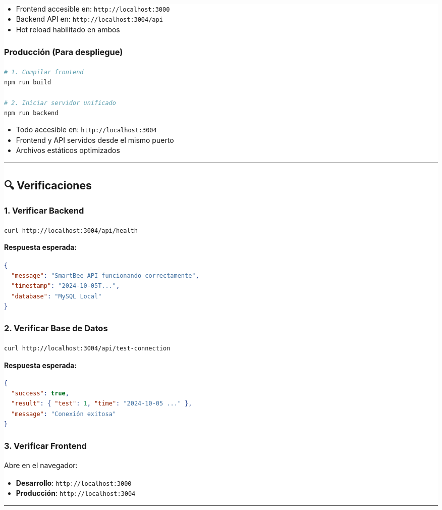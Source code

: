 - Frontend accesible en: `http://localhost:3000`
- Backend API en: `http://localhost:3004/api`
- Hot reload habilitado en ambos

### Producción (Para despliegue)

```bash
# 1. Compilar frontend
npm run build

# 2. Iniciar servidor unificado
npm run backend
```

- Todo accesible en: `http://localhost:3004`
- Frontend y API servidos desde el mismo puerto
- Archivos estáticos optimizados

---

## 🔍 Verificaciones

### 1. Verificar Backend
```bash
curl http://localhost:3004/api/health
```

**Respuesta esperada:**
```json
{
  "message": "SmartBee API funcionando correctamente",
  "timestamp": "2024-10-05T...",
  "database": "MySQL Local"
}
```

### 2. Verificar Base de Datos
```bash
curl http://localhost:3004/api/test-connection
```

**Respuesta esperada:**
```json
{
  "success": true,
  "result": { "test": 1, "time": "2024-10-05 ..." },
  "message": "Conexión exitosa"
}
```

### 3. Verificar Frontend
Abre en el navegador:
- **Desarrollo**: `http://localhost:3000`
- **Producción**: `http://localhost:3004`

---